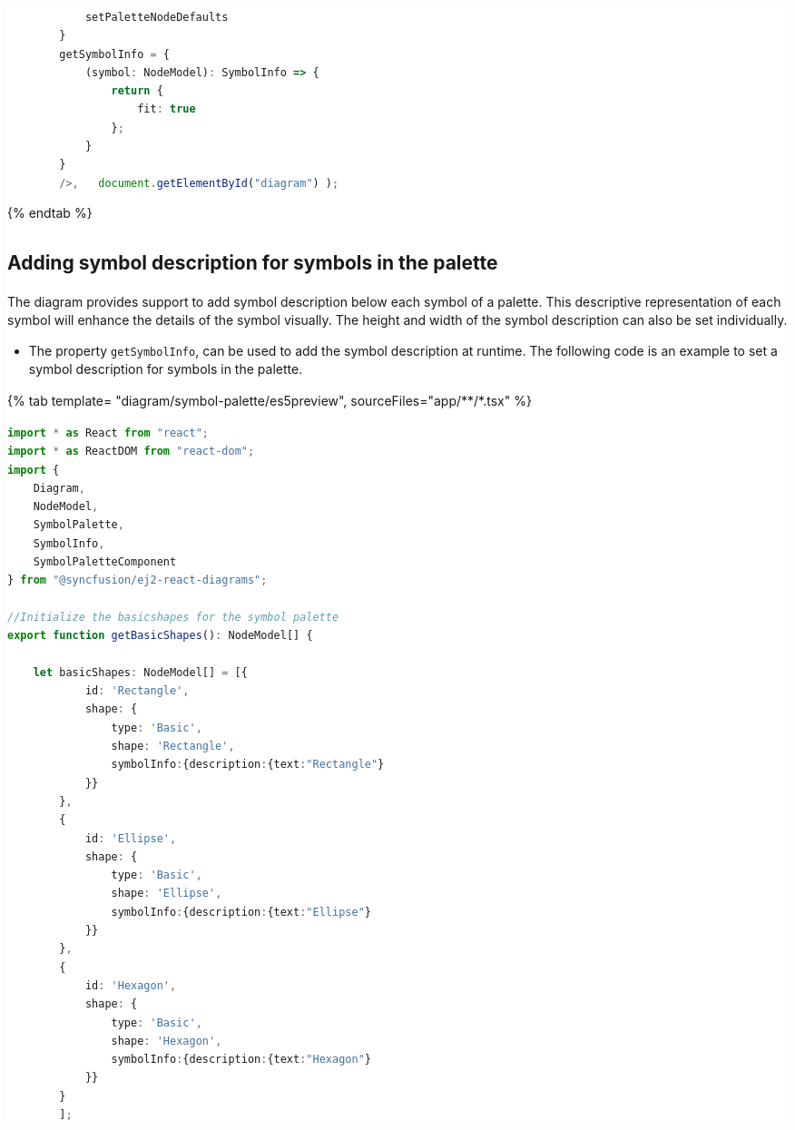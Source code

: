 ```typescript
            setPaletteNodeDefaults
        }
        getSymbolInfo = {
            (symbol: NodeModel): SymbolInfo => {
                return {
                    fit: true
                };
            }
        }
        />,   document.getElementById("diagram") );
```

{% endtab %}

## Adding symbol description for symbols in the palette

The diagram provides support to add symbol description below each symbol of a palette. This descriptive representation of each symbol will enhance the details of the symbol visually. The height and width of the symbol description can also be set individually.
* The property `getSymbolInfo`, can be used to add the symbol description at runtime.
 The following code is an example to set a symbol description for symbols in the palette.

{% tab template= "diagram/symbol-palette/es5preview", sourceFiles="app/**/*.tsx" %}

```typescript
import * as React from "react";
import * as ReactDOM from "react-dom";
import {
    Diagram,
    NodeModel,
    SymbolPalette,
    SymbolInfo,
    SymbolPaletteComponent
} from "@syncfusion/ej2-react-diagrams";

//Initialize the basicshapes for the symbol palette
export function getBasicShapes(): NodeModel[] {

    let basicShapes: NodeModel[] = [{
            id: 'Rectangle',
            shape: {
                type: 'Basic',
                shape: 'Rectangle',
                symbolInfo:{description:{text:"Rectangle"}
            }}
        },
        {
            id: 'Ellipse',
            shape: {
                type: 'Basic',
                shape: 'Ellipse',
                symbolInfo:{description:{text:"Ellipse"}
            }}
        },
        {
            id: 'Hexagon',
            shape: {
                type: 'Basic',
                shape: 'Hexagon',
                symbolInfo:{description:{text:"Hexagon"}
            }}
        }
        ];

```